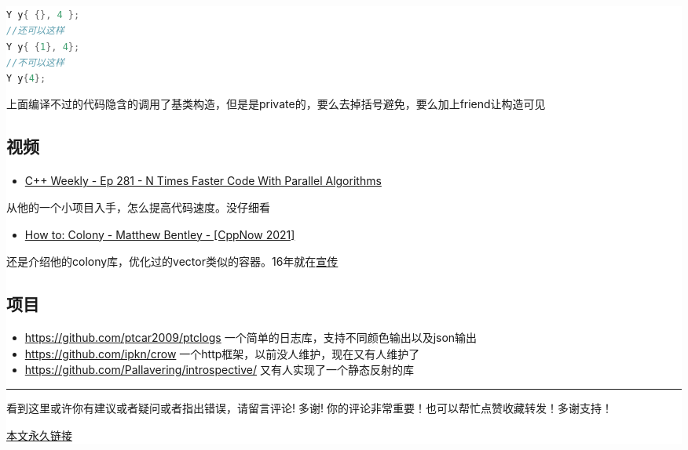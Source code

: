 ```c++
Y y{ {}, 4 };
//还可以这样
Y y{ {1}, 4};
//不可以这样
Y y{4};
```

上面编译不过的代码隐含的调用了基类构造，但是是private的，要么去掉括号避免，要么加上friend让构造可见


## 视频

- [C++ Weekly - Ep 281 - N Times Faster Code With Parallel Algorithms ](https://www.youtube.com/watch?v=NSamMd17Csk)

从他的一个小项目入手，怎么提高代码速度。没仔细看

- [How to: Colony - Matthew Bentley - [CppNow 2021]](https://www.youtube.com/watch?v=V6ZVUBhls38)

还是介绍他的colony库，优化过的vector类似的容器。16年就在[宣传](https://www.youtube.com/watch?v=wBER1R8YyGY)



## 项目

- https://github.com/ptcar2009/ptclogs 一个简单的日志库，支持不同颜色输出以及json输出
- https://github.com/ipkn/crow 一个http框架，以前没人维护，现在又有人维护了
- https://github.com/Pallavering/introspective/ 又有人实现了一个静态反射的库



---

看到这里或许你有建议或者疑问或者指出错误，请留言评论! 多谢!  你的评论非常重要！也可以帮忙点赞收藏转发！多谢支持！

[本文永久链接](https://wanghenshui.github.io/cppweeklynews/posts/022.html)
